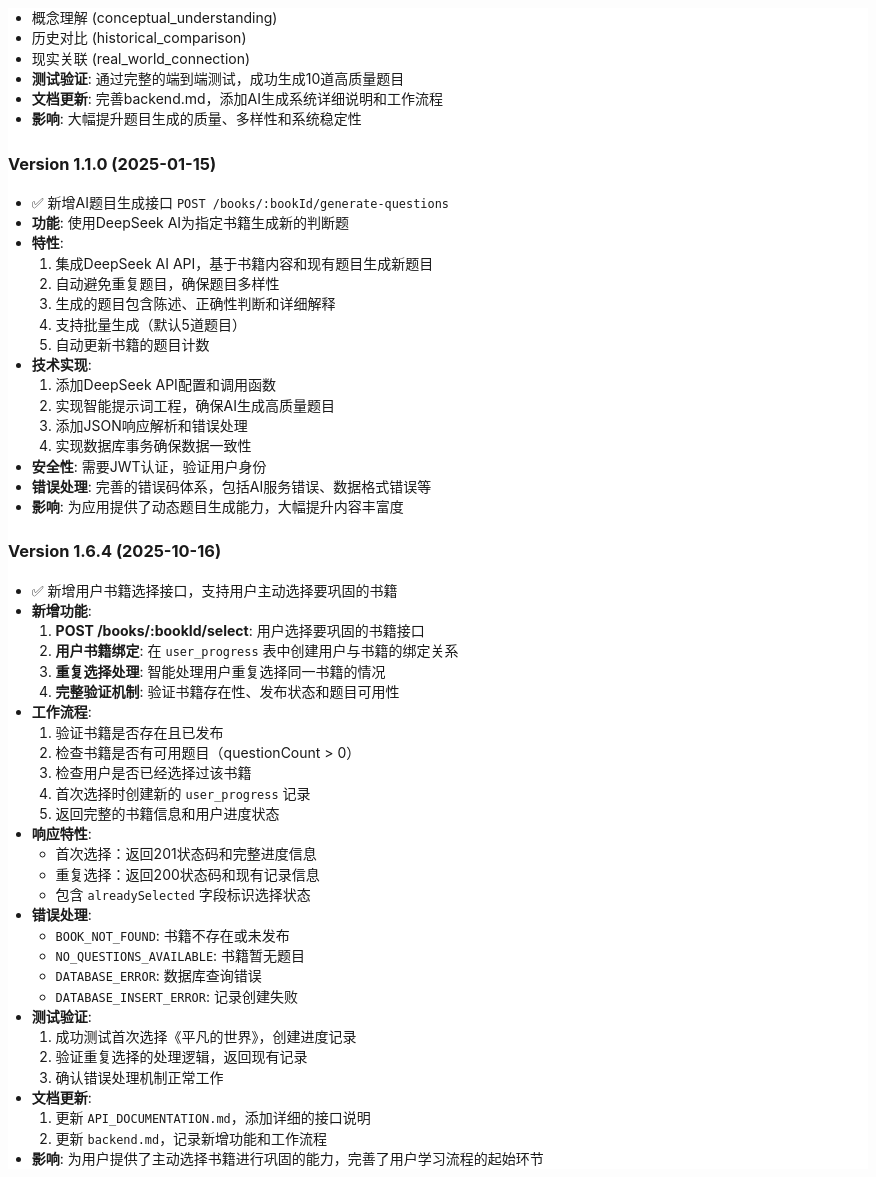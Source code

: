   - 概念理解 (conceptual_understanding)
  - 历史对比 (historical_comparison)
  - 现实关联 (real_world_connection)
- **测试验证**: 通过完整的端到端测试，成功生成10道高质量题目
- **文档更新**: 完善backend.md，添加AI生成系统详细说明和工作流程
- **影响**: 大幅提升题目生成的质量、多样性和系统稳定性

### Version 1.1.0 (2025-01-15)
- ✅ 新增AI题目生成接口 `POST /books/:bookId/generate-questions`
- **功能**: 使用DeepSeek AI为指定书籍生成新的判断题
- **特性**:
  1. 集成DeepSeek AI API，基于书籍内容和现有题目生成新题目
  2. 自动避免重复题目，确保题目多样性
  3. 生成的题目包含陈述、正确性判断和详细解释
  4. 支持批量生成（默认5道题目）
  5. 自动更新书籍的题目计数
- **技术实现**:
  1. 添加DeepSeek API配置和调用函数
  2. 实现智能提示词工程，确保AI生成高质量题目
  3. 添加JSON响应解析和错误处理
  4. 实现数据库事务确保数据一致性
- **安全性**: 需要JWT认证，验证用户身份
- **错误处理**: 完善的错误码体系，包括AI服务错误、数据格式错误等
- **影响**: 为应用提供了动态题目生成能力，大幅提升内容丰富度

### Version 1.6.4 (2025-10-16)
- ✅ 新增用户书籍选择接口，支持用户主动选择要巩固的书籍
- **新增功能**:
  1. **POST /books/:bookId/select**: 用户选择要巩固的书籍接口
  2. **用户书籍绑定**: 在 `user_progress` 表中创建用户与书籍的绑定关系
  3. **重复选择处理**: 智能处理用户重复选择同一书籍的情况
  4. **完整验证机制**: 验证书籍存在性、发布状态和题目可用性
- **工作流程**:
  1. 验证书籍是否存在且已发布
  2. 检查书籍是否有可用题目（questionCount > 0）
  3. 检查用户是否已经选择过该书籍
  4. 首次选择时创建新的 `user_progress` 记录
  5. 返回完整的书籍信息和用户进度状态
- **响应特性**:
  - 首次选择：返回201状态码和完整进度信息
  - 重复选择：返回200状态码和现有记录信息
  - 包含 `alreadySelected` 字段标识选择状态
- **错误处理**:
  - `BOOK_NOT_FOUND`: 书籍不存在或未发布
  - `NO_QUESTIONS_AVAILABLE`: 书籍暂无题目
  - `DATABASE_ERROR`: 数据库查询错误
  - `DATABASE_INSERT_ERROR`: 记录创建失败
- **测试验证**:
  1. 成功测试首次选择《平凡的世界》，创建进度记录
  2. 验证重复选择的处理逻辑，返回现有记录
  3. 确认错误处理机制正常工作
- **文档更新**:
  1. 更新 `API_DOCUMENTATION.md`，添加详细的接口说明
  2. 更新 `backend.md`，记录新增功能和工作流程
- **影响**: 为用户提供了主动选择书籍进行巩固的能力，完善了用户学习流程的起始环节
